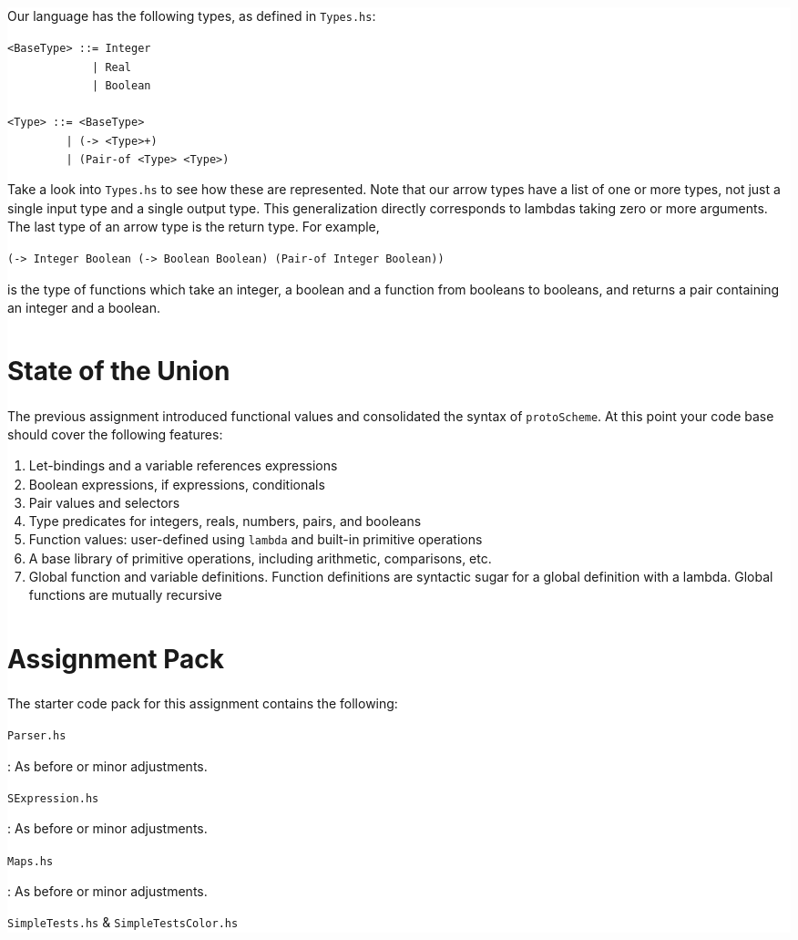 Our language has the following types, as defined in `Types.hs`:

```
<BaseType> ::= Integer
             | Real
             | Boolean

<Type> ::= <BaseType>
         | (-> <Type>+)
         | (Pair-of <Type> <Type>)
```

Take a look into `Types.hs` to see how these are represented. Note that our arrow types have a list of one or more types, not just a single input type and a single output type. This generalization directly corresponds to lambdas taking zero or more arguments. The last type of an arrow type is the return type. For example,

```
(-> Integer Boolean (-> Boolean Boolean) (Pair-of Integer Boolean))
```

is the type of functions which take an integer, a boolean and a function from booleans to booleans, and returns a pair containing an integer and a boolean.

# State of the Union

The previous assignment introduced functional values and consolidated the syntax of `protoScheme`. At this point your code base should cover the following features:

1. Let-bindings and a variable references expressions
2. Boolean expressions, if expressions, conditionals 
3. Pair values and selectors
4. Type predicates for integers, reals, numbers, pairs, and booleans
5. Function values: user-defined using `lambda` and built-in primitive operations
6. A base library of primitive operations, including arithmetic, comparisons, etc.
7. Global function and variable definitions. Function definitions are syntactic sugar for a global definition with a lambda. Global functions are mutually recursive


# Assignment Pack

The starter code pack for this assignment contains the following:

`Parser.hs`

: As before or minor adjustments.

`SExpression.hs`

: As before or minor adjustments. 

`Maps.hs`

: As before or minor adjustments. 

`SimpleTests.hs` & `SimpleTestsColor.hs`
